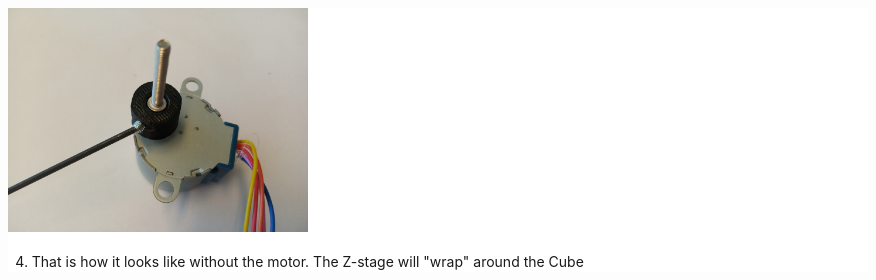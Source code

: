<img src="./IMAGES/Z_stage_assembly_04.jpg" width="300">
</p>


4.  That is how it looks like without the motor. The Z-stage will "wrap" around the Cube
<p align="center">